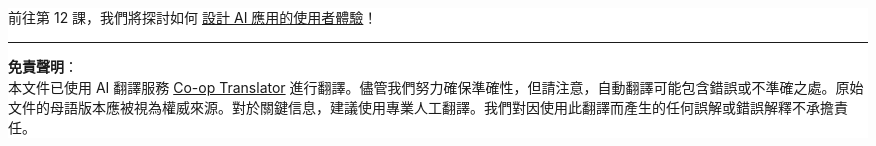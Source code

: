 前往第 12 課，我們將探討如何 [設計 AI 應用的使用者體驗](../12-designing-ux-for-ai-applications/README.md?WT.mc_id=academic-105485-koreyst)！

---

**免責聲明**：  
本文件已使用 AI 翻譯服務 [Co-op Translator](https://github.com/Azure/co-op-translator) 進行翻譯。儘管我們努力確保準確性，但請注意，自動翻譯可能包含錯誤或不準確之處。原始文件的母語版本應被視為權威來源。對於關鍵信息，建議使用專業人工翻譯。我們對因使用此翻譯而產生的任何誤解或錯誤解釋不承擔責任。